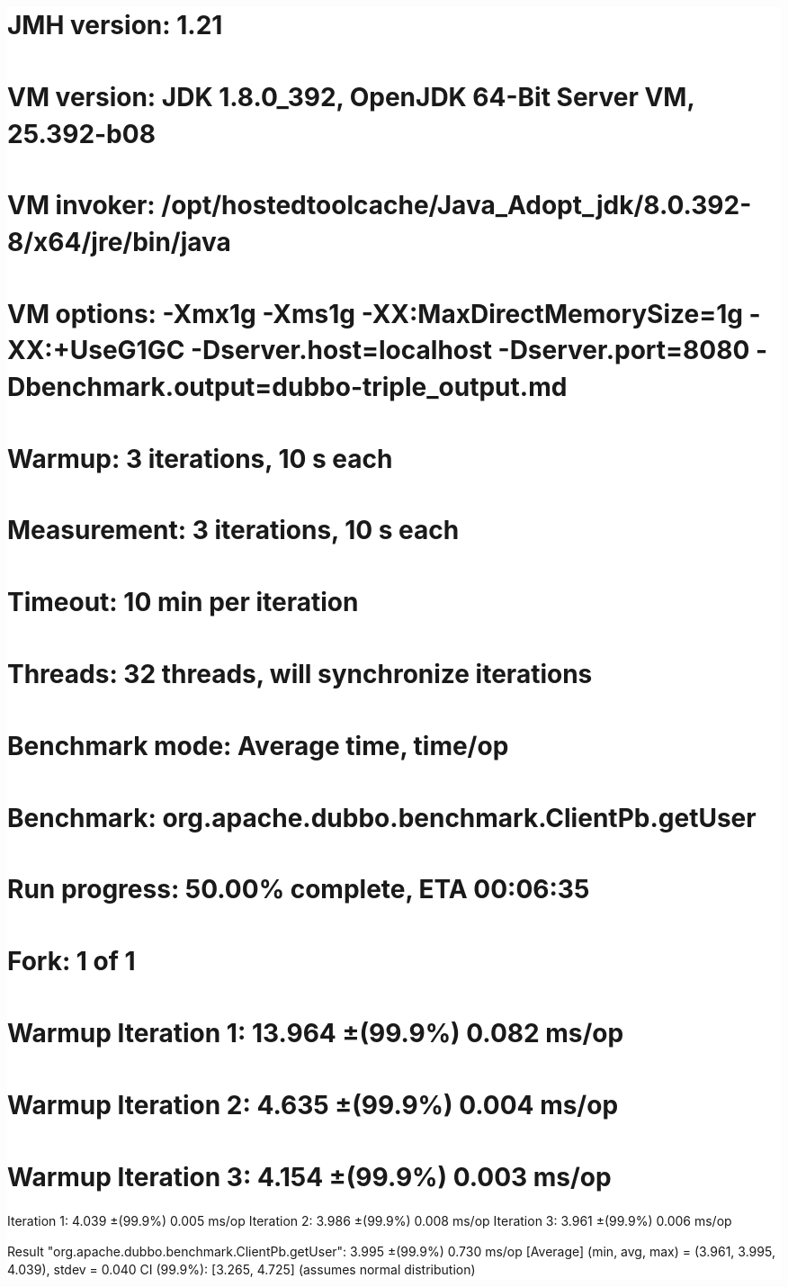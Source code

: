
# JMH version: 1.21
# VM version: JDK 1.8.0_392, OpenJDK 64-Bit Server VM, 25.392-b08
# VM invoker: /opt/hostedtoolcache/Java_Adopt_jdk/8.0.392-8/x64/jre/bin/java
# VM options: -Xmx1g -Xms1g -XX:MaxDirectMemorySize=1g -XX:+UseG1GC -Dserver.host=localhost -Dserver.port=8080 -Dbenchmark.output=dubbo-triple_output.md
# Warmup: 3 iterations, 10 s each
# Measurement: 3 iterations, 10 s each
# Timeout: 10 min per iteration
# Threads: 32 threads, will synchronize iterations
# Benchmark mode: Average time, time/op
# Benchmark: org.apache.dubbo.benchmark.ClientPb.getUser

# Run progress: 50.00% complete, ETA 00:06:35
# Fork: 1 of 1
# Warmup Iteration   1: 13.964 ±(99.9%) 0.082 ms/op
# Warmup Iteration   2: 4.635 ±(99.9%) 0.004 ms/op
# Warmup Iteration   3: 4.154 ±(99.9%) 0.003 ms/op
Iteration   1: 4.039 ±(99.9%) 0.005 ms/op
Iteration   2: 3.986 ±(99.9%) 0.008 ms/op
Iteration   3: 3.961 ±(99.9%) 0.006 ms/op


Result "org.apache.dubbo.benchmark.ClientPb.getUser":
  3.995 ±(99.9%) 0.730 ms/op [Average]
  (min, avg, max) = (3.961, 3.995, 4.039), stdev = 0.040
  CI (99.9%): [3.265, 4.725] (assumes normal distribution)
